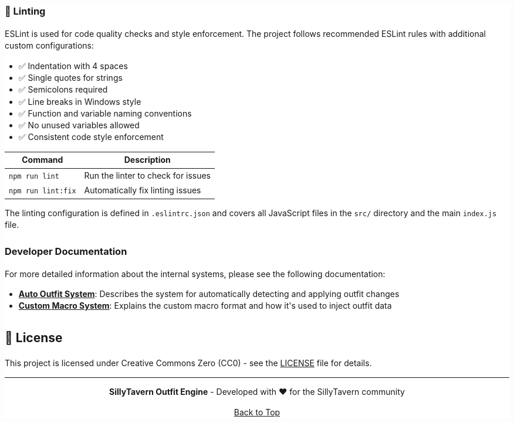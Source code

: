 ### 🧹 Linting

ESLint is used for code quality checks and style enforcement. The project follows recommended ESLint rules
with additional custom configurations:

- ✅ Indentation with 4 spaces
- ✅ Single quotes for strings
- ✅ Semicolons required
- ✅ Line breaks in Windows style
- ✅ Function and variable naming conventions
- ✅ No unused variables allowed
- ✅ Consistent code style enforcement

| Command            | Description                        |
|--------------------|------------------------------------|
| `npm run lint`     | Run the linter to check for issues |
| `npm run lint:fix` | Automatically fix linting issues   |

The linting configuration is defined in `.eslintrc.json` and covers all JavaScript files in the `src/`
directory and the main `index.js` file.

### Developer Documentation

For more detailed information about the internal systems, please see the following documentation:

- **[Auto Outfit System](src/core/README.md)**: Describes the system for automatically detecting and applying outfit
  changes
- **[Custom Macro System](src/utils/README.md)**: Explains the custom macro format and how it's used to inject outfit
  data

## 📄 License

This project is licensed under Creative Commons Zero (CC0) - see the [LICENSE](LICENSE) file for details.

---

<div align="center">

**SillyTavern Outfit Engine** - Developed with ❤️ for the SillyTavern community

[Back to Top](#-outfit-tracker-extension-for-sillytavern)

</div>